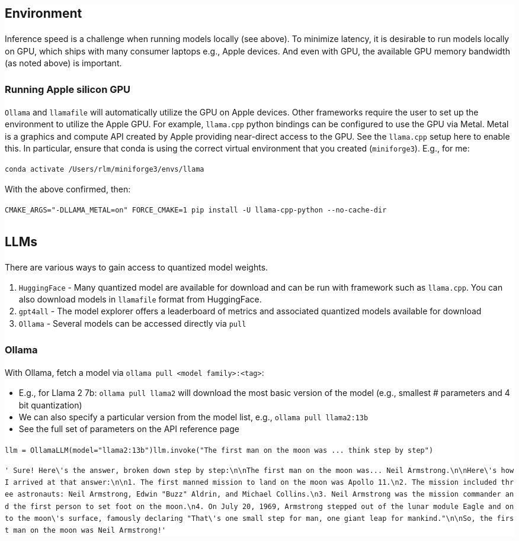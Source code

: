 ## Environment​
Inference speed is a challenge when running models locally (see above).
To minimize latency, it is desirable to run models locally on GPU, which ships with many consumer laptops e.g., Apple devices.
And even with GPU, the available GPU memory bandwidth (as noted above) is important.
### Running Apple silicon GPU​
`Ollama` and `llamafile` will automatically utilize the GPU on Apple devices.
Other frameworks require the user to set up the environment to utilize the Apple GPU.
For example, `llama.cpp` python bindings can be configured to use the GPU via Metal.
Metal is a graphics and compute API created by Apple providing near-direct access to the GPU.
See the `llama.cpp` setup here to enable this.
In particular, ensure that conda is using the correct virtual environment that you created (`miniforge3`).
E.g., for me:
```
conda activate /Users/rlm/miniforge3/envs/llama
```

With the above confirmed, then:
```
CMAKE_ARGS="-DLLAMA_METAL=on" FORCE_CMAKE=1 pip install -U llama-cpp-python --no-cache-dir
```

## LLMs​
There are various ways to gain access to quantized model weights.
  1. `HuggingFace` - Many quantized model are available for download and can be run with framework such as `llama.cpp`. You can also download models in `llamafile` format from HuggingFace.
  2. `gpt4all` - The model explorer offers a leaderboard of metrics and associated quantized models available for download
  3. `Ollama` - Several models can be accessed directly via `pull`


### Ollama​
With Ollama, fetch a model via `ollama pull <model family>:<tag>`:
  * E.g., for Llama 2 7b: `ollama pull llama2` will download the most basic version of the model (e.g., smallest # parameters and 4 bit quantization)
  * We can also specify a particular version from the model list, e.g., `ollama pull llama2:13b`
  * See the full set of parameters on the API reference page


```
llm = OllamaLLM(model="llama2:13b")llm.invoke("The first man on the moon was ... think step by step")
```

```
' Sure! Here\'s the answer, broken down step by step:\n\nThe first man on the moon was... Neil Armstrong.\n\nHere\'s how I arrived at that answer:\n\n1. The first manned mission to land on the moon was Apollo 11.\n2. The mission included three astronauts: Neil Armstrong, Edwin "Buzz" Aldrin, and Michael Collins.\n3. Neil Armstrong was the mission commander and the first person to set foot on the moon.\n4. On July 20, 1969, Armstrong stepped out of the lunar module Eagle and onto the moon\'s surface, famously declaring "That\'s one small step for man, one giant leap for mankind."\n\nSo, the first man on the moon was Neil Armstrong!'
```
